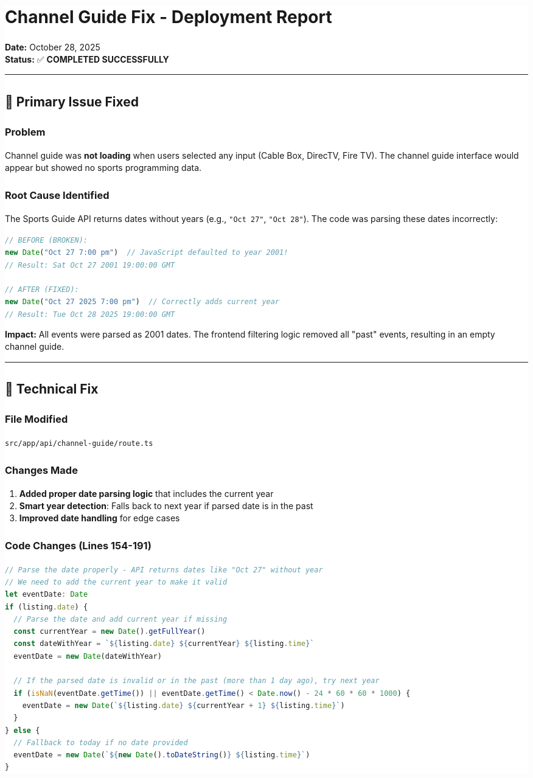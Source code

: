 # Channel Guide Fix - Deployment Report
**Date:** October 28, 2025  
**Status:** ✅ **COMPLETED SUCCESSFULLY**

---

## 🎯 Primary Issue Fixed

### Problem
Channel guide was **not loading** when users selected any input (Cable Box, DirecTV, Fire TV). The channel guide interface would appear but showed no sports programming data.

### Root Cause Identified
The Sports Guide API returns dates without years (e.g., `"Oct 27"`, `"Oct 28"`). The code was parsing these dates incorrectly:

```javascript
// BEFORE (BROKEN):
new Date("Oct 27 7:00 pm")  // JavaScript defaulted to year 2001!
// Result: Sat Oct 27 2001 19:00:00 GMT

// AFTER (FIXED):
new Date("Oct 27 2025 7:00 pm")  // Correctly adds current year
// Result: Tue Oct 28 2025 19:00:00 GMT
```

**Impact:** All events were parsed as 2001 dates. The frontend filtering logic removed all "past" events, resulting in an empty channel guide.

---

## 🔧 Technical Fix

### File Modified
`src/app/api/channel-guide/route.ts`

### Changes Made
1. **Added proper date parsing logic** that includes the current year
2. **Smart year detection**: Falls back to next year if parsed date is in the past
3. **Improved date handling** for edge cases

### Code Changes (Lines 154-191)
```typescript
// Parse the date properly - API returns dates like "Oct 27" without year
// We need to add the current year to make it valid
let eventDate: Date
if (listing.date) {
  // Parse the date and add current year if missing
  const currentYear = new Date().getFullYear()
  const dateWithYear = `${listing.date} ${currentYear} ${listing.time}`
  eventDate = new Date(dateWithYear)
  
  // If the parsed date is invalid or in the past (more than 1 day ago), try next year
  if (isNaN(eventDate.getTime()) || eventDate.getTime() < Date.now() - 24 * 60 * 60 * 1000) {
    eventDate = new Date(`${listing.date} ${currentYear + 1} ${listing.time}`)
  }
} else {
  // Fallback to today if no date provided
  eventDate = new Date(`${new Date().toDateString()} ${listing.time}`)
}

```